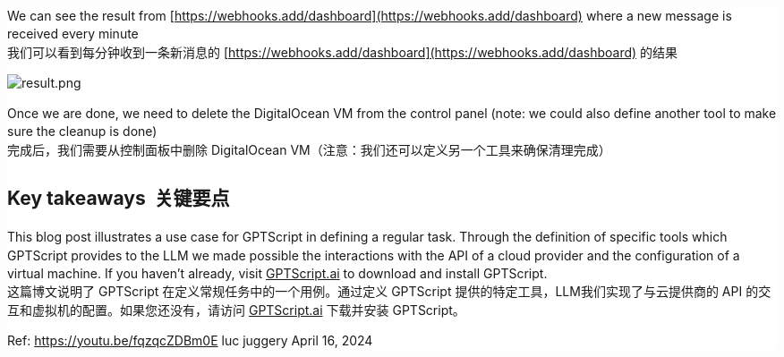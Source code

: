 We can see the result from [https://webhooks.add/dashboard](https://webhooks.add/dashboard) where a new message is received every minute  
我们可以看到每分钟收到一条新消息的 [https://webhooks.add/dashboard](https://webhooks.add/dashboard) 的结果

![result.png](https://necessary-creativity-bc071c3082.media.strapiapp.com/result_b4642c49c0.png)

Once we are done, we need to delete the DigitalOcean VM from the control panel (note: we could also define another tool to make sure the cleanup is done)  
完成后，我们需要从控制面板中删除 DigitalOcean VM（注意：我们还可以定义另一个工具来确保清理完成）

## Key takeaways  关键要点

This blog post illustrates a use case for GPTScript in defining a regular task. Through the definition of specific tools which GPTScript provides to the LLM we made possible the interactions with the API of a cloud provider and the configuration of a virtual machine. If you haven’t already, visit [GPTScript.ai](http://GPTScript.ai) to download and install GPTScript.  
这篇博文说明了 GPTScript 在定义常规任务中的一个用例。通过定义 GPTScript 提供的特定工具，LLM我们实现了与云提供商的 API 的交互和虚拟机的配置。如果您还没有，请访问 [GPTScript.ai](http://GPTScript.ai) 下载并安装 GPTScript。


Ref:
https://youtu.be/fqzqcZDBm0E
luc juggery  April 16, 2024

